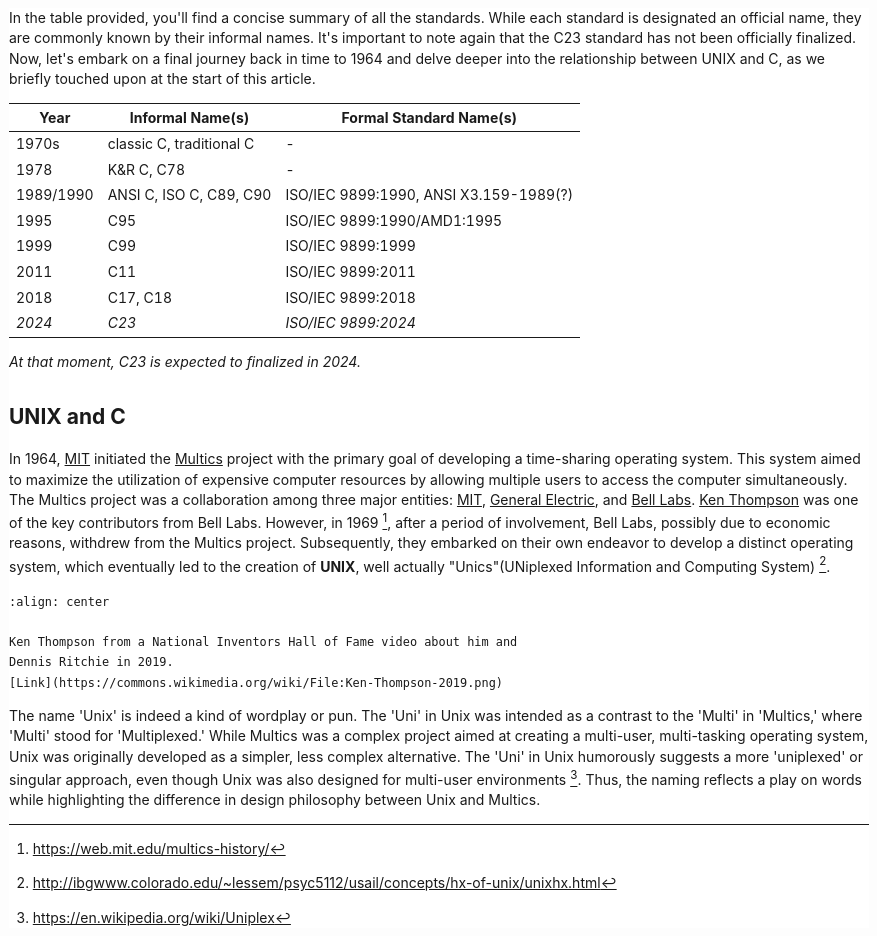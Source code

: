 In the table provided, you'll find a concise summary of all the standards. While
each standard is designated an official name, they are commonly known by their
informal names. It's important to note again that the C23 standard has not been
officially finalized. Now, let's embark on a final journey back in time to 1964
and delve deeper into the relationship between UNIX and C, as we briefly touched
upon at the start of this article.

| Year      | Informal Name(s)        | Formal Standard Name(s)                |
| --------- | ----------------------- | -------------------------------------- |
| 1970s     | classic C, traditional C| -                                      |
| 1978      | K&R C, C78              | -                                      |
| 1989/1990 | ANSI C, ISO C, C89, C90 | ISO/IEC 9899:1990, ANSI X3.159-1989(?) |
| 1995      | C95                     | ISO/IEC 9899:1990/AMD1:1995            |
| 1999      | C99                     | ISO/IEC 9899:1999                      |
| 2011      | C11                     | ISO/IEC 9899:2011                      |
| 2018      | C17, C18                | ISO/IEC 9899:2018                      |
| *2024*    | *C23*                   | *ISO/IEC 9899:2024*                    |

*At that moment, C23 is expected to finalized in 2024.*

## UNIX and C

In 1964, [MIT](https://web.mit.edu/multics-history/) initiated the
[Multics](https://en.wikipedia.org/wiki/Multics) project with the primary goal
of developing a time-sharing operating system. This system aimed to maximize the
utilization of expensive computer resources by allowing multiple users to access
the computer simultaneously. The Multics project was a collaboration among three
major entities: [MIT](https://www.mit.edu/), [General
Electric](https://www.ge.com/), and [Bell Labs](https://www.bell-labs.com/).
[Ken Thompson](https://en.wikipedia.org/wiki/Ken_Thompson) was one of the key
contributors from Bell Labs. However, in 1969 [^9f], after a period of
involvement, Bell Labs, possibly due to economic reasons, withdrew from the
Multics project. Subsequently, they embarked on their own endeavor to develop a
distinct operating system, which eventually led to the creation of **UNIX**, well
actually "Unics"(UNiplexed Information and Computing System) [^8f].

```{figure} assets/Ken-Thompson-2019.png
:align: center

Ken Thompson from a National Inventors Hall of Fame video about him and
Dennis Ritchie in 2019.
[Link](https://commons.wikimedia.org/wiki/File:Ken-Thompson-2019.png)
```

The name 'Unix' is indeed a kind of wordplay or pun. The 'Uni' in Unix was
intended as a contrast to the 'Multi' in 'Multics,' where 'Multi' stood for
'Multiplexed.' While Multics was a complex project aimed at creating a
multi-user, multi-tasking operating system, Unix was originally developed as a
simpler, less complex alternative. The 'Uni' in Unix humorously suggests a more
'uniplexed' or singular approach, even though Unix was also designed for
multi-user environments [^6f]. Thus, the naming reflects a play on words while
highlighting the difference in design philosophy between Unix and Multics.


[^1f]: <https://www.youtube.com/watch?v=de2Hsvxaf8M>
[^2f]: <https://qr.ae/pvc7Ln>
[^3f]: <https://www.reddit.com/r/C_Programming/comments/w5hl80/c23_now_finalized/>
[^4f]: <https://en.cppreference.com/w/c/23>
[^5f]: <https://en.wikipedia.org/wiki/The_C_Programming_Language>
[^6f]: <https://en.wikipedia.org/wiki/Uniplex>
[^7f]: <https://en.wikipedia.org/wiki/C23_(C_standard_revision)>
[^8f]: <http://ibgwww.colorado.edu/~lessem/psyc5112/usail/concepts/hx-of-unix/unixhx.html>
[^9f]: <https://web.mit.edu/multics-history/>
[^10f]: <https://en.wikipedia.org/wiki/CD-ROM>
[^11f]: <https://gunkies.org/wiki/UNIX_Fourth_Edition>